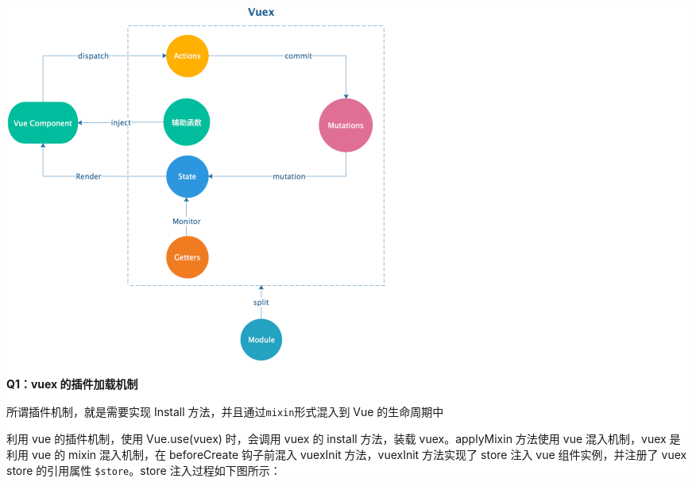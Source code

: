 <img src="/img/image-20220530070800925.png" alt="image-20220530070800925" style="zoom:50%;" />

**Q1：vuex 的插件加载机制**

所谓插件机制，就是需要实现 Install 方法，并且通过`mixin`形式混入到 Vue 的生命周期中

利用 vue 的插件机制，使用 Vue.use(vuex) 时，会调用 vuex 的 install 方法，装载 vuex。applyMixin 方法使用 vue 混入机制，vuex 是利用 vue 的 mixin 混入机制，在 beforeCreate 钩子前混入 vuexInit 方法，vuexInit 方法实现了 store 注入 vue 组件实例，并注册了 vuex store 的引用属性 `$store`。store 注入过程如下图所示：
